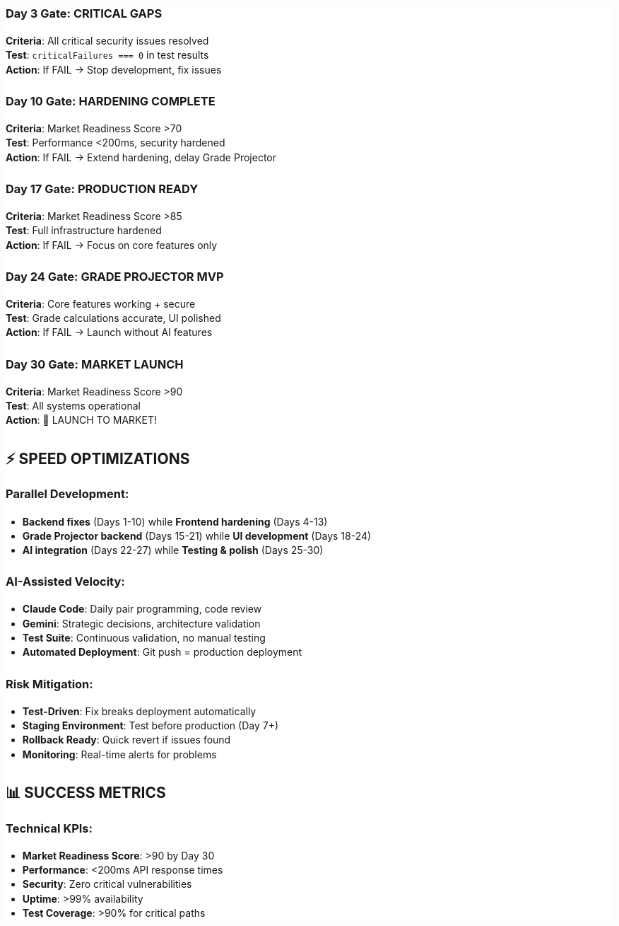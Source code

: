### Day 3 Gate: CRITICAL GAPS
**Criteria**: All critical security issues resolved  
**Test**: `criticalFailures === 0` in test results  
**Action**: If FAIL → Stop development, fix issues

### Day 10 Gate: HARDENING COMPLETE  
**Criteria**: Market Readiness Score >70  
**Test**: Performance <200ms, security hardened  
**Action**: If FAIL → Extend hardening, delay Grade Projector

### Day 17 Gate: PRODUCTION READY
**Criteria**: Market Readiness Score >85  
**Test**: Full infrastructure hardened  
**Action**: If FAIL → Focus on core features only

### Day 24 Gate: GRADE PROJECTOR MVP
**Criteria**: Core features working + secure  
**Test**: Grade calculations accurate, UI polished  
**Action**: If FAIL → Launch without AI features

### Day 30 Gate: MARKET LAUNCH
**Criteria**: Market Readiness Score >90  
**Test**: All systems operational  
**Action**: 🚀 LAUNCH TO MARKET!

## ⚡ SPEED OPTIMIZATIONS

### Parallel Development:
- **Backend fixes** (Days 1-10) while **Frontend hardening** (Days 4-13)
- **Grade Projector backend** (Days 15-21) while **UI development** (Days 18-24)
- **AI integration** (Days 22-27) while **Testing & polish** (Days 25-30)

### AI-Assisted Velocity:
- **Claude Code**: Daily pair programming, code review
- **Gemini**: Strategic decisions, architecture validation  
- **Test Suite**: Continuous validation, no manual testing
- **Automated Deployment**: Git push = production deployment

### Risk Mitigation:
- **Test-Driven**: Fix breaks deployment automatically
- **Staging Environment**: Test before production (Day 7+)
- **Rollback Ready**: Quick revert if issues found
- **Monitoring**: Real-time alerts for problems

## 📊 SUCCESS METRICS

### Technical KPIs:
- **Market Readiness Score**: >90 by Day 30
- **Performance**: <200ms API response times
- **Security**: Zero critical vulnerabilities
- **Uptime**: >99% availability
- **Test Coverage**: >90% for critical paths
